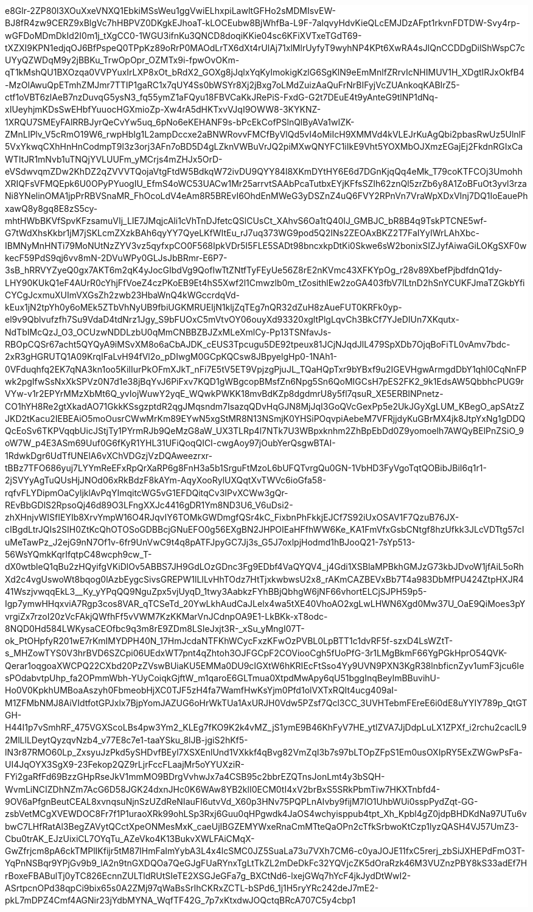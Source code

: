 e8Glr-2ZP80l3XOuXxeVNXQ1EbkiMSsWeu1ggVwiELhxpiLawltGFHo2sMDMIsvEW-BJ8fR4zw9CERZ9xBlgVc7hHBPVZ0DKgkEJhoaT-kLOCEubw8BjWhfBa-L9F-7aIqvyHdvKieQLcEMJDzAFpt1rkvnFDTDW-Svy4rp-wGFDoMDmDkId2I0m1j_tXgCC0-1WGU3ifnKu3QNCD8doqiKKie04sc6KFiXVTxeTGdT69-tXZXI9KPN1edjqOJ6BfPspeQ0TPpKz89oRrP0MAOdLrTX6dXt4rUlAj71xlMlrUyfyT9wyhNP4KPt6XwRA4sJlQnCCDDgDilShWspC7cUYyQZWDqM9y2jBBKu_TrwOpOpr_OZMTx9i-fpwOvOKm-qT1kMshQU1BXOzqa0VVPYuxIrLXP8xOt_bRdX2_GOXg8jJqlxYqKyImokigKzlG6SgKlN9eEmMnlfZRrvIcNHIMUV1H_XDgtIRJxOkfB4-MzOlAwuQpETmhZMJmr7TTIP1gaRC1x7qUY4Ss0bWSYr8Xj2jBxg7oLMdZuizAaQuFrNrBIFyjVcZUAnkoqKABIrZ5-ctf1oVBT6zlAeB7nzDuvqG5ysN3_fq55ymZ1aFQyu18FBVCaKkJRePiS-FxdG-G2t7DEuE4t9yAnteG9tlNP1dNq-xIUeyhjmKDsSwEHbfYuuocHGXmioZp-Xw4rA5dHKTxvVJqI9OWW8-3KYKNZ-1XRQU7SMEyFAlRRBJyrQeCvYw5uq_6pNo6eKEHANF9s-bPcEkCofPSlnQlByAVa1wIZK-ZMnLIPlv_V5cRmO19W6_rwpHbIg1L2ampDccxe2aBNWRovvFMCfByVlQd5vI4oMiIcH9XMMVd4kVLEJrKuAgQbi2pbasRwUz5UlnlF5VxYkwqCXhHnHnCodmpT9l3z3orj3AFn7oBD5D4gLZknVWBuVrJQ2piMXwQNYFC1iIkE9Vht5YOXMbOJXmzEGajEj2FkdnRGIxCaWTItJR1mNvb1uTNQjYVLUUFm_yMCrjs4mZHJx5OrD-eVSdwvqmZDw2KhDZ2qZVVVTQojaVtgFtdW5BdkqW72ivDU9QYY84l8XKmDYtHY6E6d7DGnKjqQq4eMk_T79coKTFCOj3UmohhXRIQFsVFMQEpk6U0OPyPYuogIU_EfmS4oWC53UACw1Mr25arrvtSAAbPcaTutbxEYjKFfsSZIh62znQl5zrZb6y8A1ZoBFuOt3yvl3rzaNi8YNelinOMA1jpPrRBVSnaMR_FhOcoLdV4eAm8R5BREvI6OhdEnMWeG3yDSZnZ4uQ6FVY2RPnVn7VraWpXDxVInj7DQ1IoEauePhxawQ8y8gq8E8zS5cy-mhtHWbBKVfSpvKFzsamuVIj_LIE7JMqjcAli1cVhTnDJfetcQSlCUsCt_XAhvS6Oa1tQ40IJ_GMBJC_bR8B4q9TskPTCNE5wf-G7tWdXhsKkbr1jM7jSKLcmZXzkBAh6qyYY7QyeLKfWItEu_rJ7uq373WG9pod5Q2INs2ZEOAxBKZ2T7FaIYyIWrLAhXbc-IBMNyMnHNTi79MoNUtNzZYV3vz5qyfxpCO0F568IpkVDr5I5FLE5SADt98bncxkpDtKi0Skwe6sW2bonixSIZJyfAiwaGiLOKgSXF0wkecF59PdS9qj6vv8mN-2DVuWPy0GLJsJbBRmr-E6P7-3sB_hRRVYZyeQ0gx7AKT6m2qK4yJocGIbdVg9QofIwTtZNtfTyFEyUe56Z8rE2nKVmc43XFKYpOg_r28v89XbefPjbdfdnQ1dy-LHY90KUkQ1eF4AUrR0cYhjFfVoeZ4czPKoEB9Et4hS5Xwf2l1Cmwzlb0m_tZosithlEw2zoGA403fbV7lLtnD2hSnYCUKFJmaTZGkbYfiCYCgJcxmuXUImVXGsZh2zwb23HbaWnQ4kWGccrdqVd-kEux1jN2tpYh0y6oMEk5ZTbVhNyUB9fbiUGKMRUEIjN1kljZqTEg7nQR32dZuH8zAueFUT0KRFk0yp-el9v9Qblvufzfh7Su9VdaD4tdNrz1Jgy_S9bFUOxC5mVtvOY06ouyXd93320xgltPlgLqvCh3BkCf7YJeDIUn7XKqutx-NdTbIMcQzJ_O3_OCUzwNDDLzbU0qMmCNBBZBJZxMLeXmlCy-Pp13TSNfavJs-RBOpCQSr67acht5QYQyA9iMSvXM8o6aCbAJDK_cEUS3Tpcugu5DE92tpeux81JCjNJqdJlL479SpXDb7OjqBoFiTL0vAmv7bdc-2xR3gHGRUTQ1A09KrqIFaLvH94fVl2o_pDIwgM0GCpKQCsw8JBpyelgHp0-1NAh1-0VFduqhfq2EK7qNA3kn1oo5KiIIurPkOFmXJkT_nFi7E5tV5ET9VpjzgPjuJL_TQaHQpTxr9bYBxf9u2IGEVHgwArmgdDbY1qhl0CqNnFPwk2pgIfwSsNxXkSPVz0N7d1e38jBqYvJ6PiFxv7KQD1gWBgcopBMsfZn6Npg5Sn6QoMIGCsH7pES2FK2_9k1EdsAW5QbbhcPUG9rVYw-v1r2EPYrMMzXbMt6Q_yvIojWuwY2yqE_WQwkPWKK18mvBdKZp8dgdmrU8y5fl7qsuR_XE5ERBINPnetz-CO1hYH8Re2gtXkadAO71GkkKSsgzptdR2qgJMqsndm7IsazqQDvHqGJN8MjJqI3GoQVcGexPp5e2UkJGyXgLUM_KBegO_apSAtzZJKD2tKacu2IEBEAiO5moOusrCWwMrKm89EYwN5xgStMR8N13NSmjK0YHSiPOqvpiAebeM7VFRjjdyKuGBrMX4jk8JtpYxNg1gDDQQcEoSv6TKPVqqbUicJStjTy1PYrmRJb9QeMzG8aW_UX3TLRp4l7NTk7U3WBpxknhm2ZhBpEbDd0Z9yomoelh7AWQyBElPnZSiO_9oW7W_p4E3ASm69Uuf0G6fKyR1YHL31UFiQoqQICI-cwgAoy97jOubYerQsgwBTAI-1RdwkDgr6UdTfUNElA6vXChVDGzjVzDQAweezrxr-tBBz7TFO686yuj7LYYmReEFxRpQrXaRP6g8FnH3a5b1SrguFtMzoL6bUFQTvrgQu0GN-1VbHD3FyVgoTqtQOBibJBiI6q1r1-2jSVYyAgTuQUsHjJNOd06xRkBdzF8kAYm-AqyXooRylUXQqtXvTWVc6ioGfa58-rqfvFLYDipmOaCyljklAvPqYImqitcWG5vG1EFDQitqCv3IPvXCWw3gQr-REvBbGDlS2RpsoQj46d89O3LFngXXJc4416gDR1Ym8ND3U6_V6uDsi2-zhXHnjvWISfIEYIb8XrvYmpW16O4RJqvIY6TOMkGWDmgfQSr4kC_FixbnPhFkkjEJCf7S92iUxOSAV1F7QzuB76JX-cIBgdLtrJQIs2SIH0ZtKcQhOTOSoGDBBcjGNuEFO0g56EXgBN2JHPOIEaHFfhWW6Ke_KA1FmVfxGsbCNtgf8hzUfkk3JLcVDTtg57cIuMeTawPz_J2ejG9nN7Of1v-6fr9UnVwC9t4q8pATFJpyGC7Jj3s_G5J7oxlpjHodmd1hBJooQ21-7sYp513-56WsYQmkKqrIfqtpC48wcph9cw_T-dX0wtbleQ1qBu2zHQyifgVKiDlOv5ABBS7JH9GdLOzGDnc3Fg9EDbf4VaQYQV4_j4Gdi1XSBlaMPBkhGMJzG73kbJDvoW1jfAiL5oRhXd2c4vgUswoWt8bqog0lAzbEygcSivsGREPW1lLILvHhTOdz7HtTjxkwbwsU2x8_rAKmCAZBEVxBb7T4a983DbMfPU424ZtpHXJR441WszjvwqqEkL3__Ky_yYPqQQ9NguZpx5vjUyqD_1twy3AabkzFYhBBjQbhgW6jNF66vhortELCjSJPH59p5-Igp7ymwHHqxviA7Rgp3cos8VAR_qTCSeTd_20YwLkhAudCaJLelx4wa5tXE40VhoAO2xgLwLHWN6Xgd0Mw37U_OaE9QiMoes3pYvrgiZx7rzoI20zVcFAkjQWfhFf5vVWM7KzKKMarVnJCdnpOA9E1-LkBKk-xT8odc-8NQD0Hd584LWKysaCEOfbc9q3m8rE9ZDm8LSIeJxjt3R-_xSu_yMngI07T-ok_PtOHpfyR201wE7rKmIMYDPH40N_17HmJcdaNTFKhWCycFxzKFwOzPVBL0LpBTT1c1dvRF5f-szxD4LsWZtT-s_MHZowTYS0V3hrBVD6SZCpi06UEdxWT7pnt4qZhtoh3OJFGCpF2COViooCgh5fUoPfG-3r1LMgBkmF66YgPGkHprO54QVK-Qerar1oqgoaXWCPQ22CXbd20PzZVswBUiaKU5EMMa0DU9cIGXtW6hKRIEcFtSso4Yy9UVN9PXN3KgR38lnbficnZyv1umF3jcu6IesPOdabvtpUhp_fa2OPmmWbh-YUyCoiqkGjftW_m1qaroE6GLTmua0XtpdMwApy6qU51bggInqBeylmBBuvihU-Ho0V0KpkhUMBoaAszyh0FbmeobHjXC0TJF5zH4fa7WamfHwKsYjm0Pfd1olVXTxRQIt4ucg409aI-M1ZFMbNMJ8AiVIdtfotGPJxlx7BjpYomJAZUG6oHrWkTUa1AxURJH0Vdw5PZsf7Qcl3CC_3UVHTebmFEreE6i0dE8uYYIY789p_QtGTGH-H44I1p7vSmhRF_475VGXScoLBs4pw3Ym2_KLEg7fKO9K2k4vMZ_jS1ymE9B46KhFyV7HE_ytlZVA7JjDdpLuLX1ZPXf_i2rchu2caclL92MlLlLDeytQyzqvNzb4_v77E8c7e1-taaYSku_8lJB-jgiS2hKf5-lN3r87RMO60Lp_ZxsyuJzPkd5ySHDvfBEyl7XSXEnlUnd1VXkkf4qBvg82VmZqI3b7s97bLTOpZFpS1Em0usOXIpRY5ExZWGwPsFa-UI4JqOYX3SgX9-23Fekop2QZ9rLjrFccFLaajMr5oYYUXziR-FYi2gaRfFd69BzzGHpRseJkV1mmMO9BDrgVvhwJx7a4CSB95c2bbrEZQTnsJonLmt4y3bSQH-WvmLiNCIZDhNZm7AcG6D58JGK24dxnJHc0K6WAw8YB2klI0ECM0tI4xV2brBxS5SRkPbmTiw7HKXTnbfd4-9OV6aPfgnBeutCEAL8xvnqsuNjnSzUZdReNIauFI6utvVd_X60p3HNv75PQPLnAIvby9fijM7lO1UhbWUi0sspPydZqt-GG-zsbVetMCgXVEWDOC8Fr7f1P1uraoXRk99ohLSp3Rxj6Guu0qHPgwdk4JaOS4wchyisppub4tpt_Xh_Kpbl4gZ0jdpBHDKdNa97UTu6vbwC7LHfRatAl3BegZAVytQCctXpeONMesMxK_caeUjIBGZEMYWxeRnaCmMTteQaOPn2cTfkSrbwoKtCzp1lyzQASH4VJ57UmZ3-Cbu0trAK_EJzUixiCL7OYqTu_AZeVko4K13BukvXWLFAiCMqX-GwZfrjcm8pA6ckTMPlIKfijr5tM87IHmFaImYybA3L4x4lcSMC0JZ5SuaLa73u7VXh7CM6-c0yaJOJE11fxC5rerj_zbSiJXHEPdFmO3T-YqPnNSBqr9YPjGv9b9_lA2n9tnGXDQOa7QeGJgFUaRYnxTgLtTkZL2mDeDkFc32YQVjcZK5dOraRzk46M3VUZnzPBY8kS33adEf7HrBoxeFBABulTj0yTC826EcnnZULTldRUtSIeTE2XSGJeGFa7g_BXCtNd6-lxejGWq7hYcF4jkJydDtWwI2-ASrtpcnOPd38qpCi9bix65s0A2ZMj97qWaBsSrIhCKRxZCTL-bSPd6_1j1H5ryYRc242deJ7mE2-pkL7mDPZ4Cmf4AGNir23jYdbMYNA_WqfTF42G_7p7xKtxdwJOQctqBRcA707C5y4cbp1